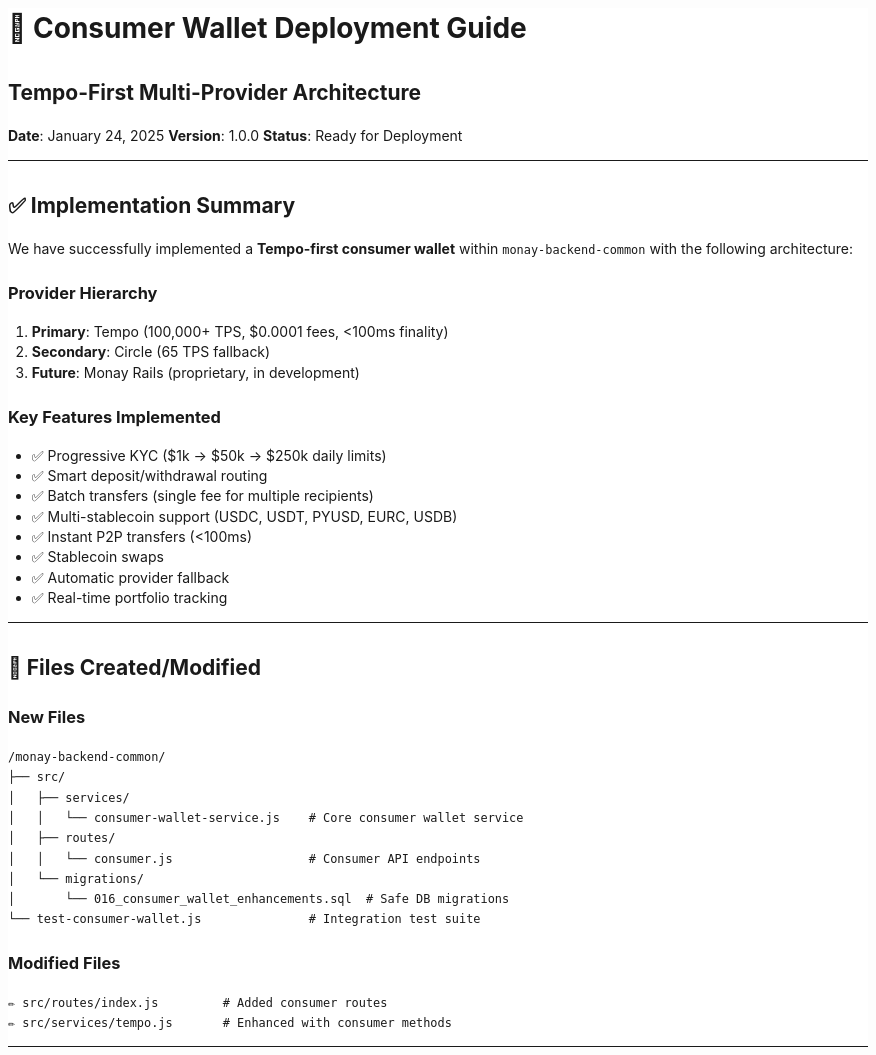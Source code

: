 # 🚀 Consumer Wallet Deployment Guide
## Tempo-First Multi-Provider Architecture

**Date**: January 24, 2025
**Version**: 1.0.0
**Status**: Ready for Deployment

---

## ✅ Implementation Summary

We have successfully implemented a **Tempo-first consumer wallet** within `monay-backend-common` with the following architecture:

### Provider Hierarchy
1. **Primary**: Tempo (100,000+ TPS, $0.0001 fees, <100ms finality)
2. **Secondary**: Circle (65 TPS fallback)
3. **Future**: Monay Rails (proprietary, in development)

### Key Features Implemented
- ✅ Progressive KYC ($1k → $50k → $250k daily limits)
- ✅ Smart deposit/withdrawal routing
- ✅ Batch transfers (single fee for multiple recipients)
- ✅ Multi-stablecoin support (USDC, USDT, PYUSD, EURC, USDB)
- ✅ Instant P2P transfers (<100ms)
- ✅ Stablecoin swaps
- ✅ Automatic provider fallback
- ✅ Real-time portfolio tracking

---

## 📁 Files Created/Modified

### New Files
```
/monay-backend-common/
├── src/
│   ├── services/
│   │   └── consumer-wallet-service.js    # Core consumer wallet service
│   ├── routes/
│   │   └── consumer.js                   # Consumer API endpoints
│   └── migrations/
│       └── 016_consumer_wallet_enhancements.sql  # Safe DB migrations
└── test-consumer-wallet.js               # Integration test suite
```

### Modified Files
```
✏️ src/routes/index.js         # Added consumer routes
✏️ src/services/tempo.js       # Enhanced with consumer methods
```

---